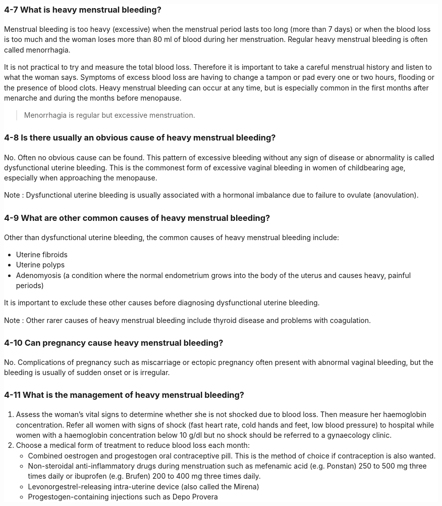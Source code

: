### 4-7 What is heavy menstrual bleeding?

Menstrual bleeding is too heavy (excessive) when the menstrual period lasts too long (more than 7 days) or when the blood loss is too much and the woman loses more than 80 ml of blood during her menstruation. Regular heavy menstrual bleeding is often called menorrhagia.

It is not practical to try and measure the total blood loss. Therefore it is important to take a careful menstrual history and listen to what the woman says. Symptoms of excess blood loss are having to change a tampon or pad every one or two hours, flooding or the presence of blood clots.
Heavy menstrual bleeding can occur at any time, but is especially common in the first months after menarche and during the months before menopause.

> Menorrhagia is regular but excessive menstruation.

### 4-8 Is there usually an obvious cause of heavy menstrual bleeding?

No. Often no obvious cause can be found. This pattern of excessive bleeding without any sign of disease or abnormality is called dysfunctional uterine bleeding. This is the commonest form of excessive vaginal bleeding in women of childbearing age, especially when approaching the menopause.

Note
:	Dysfunctional uterine bleeding is usually associated with a hormonal imbalance due to failure to ovulate (anovulation).

### 4-9 What are other common causes of heavy menstrual bleeding?

Other than dysfunctional uterine bleeding, the common causes of heavy menstrual bleeding include:

*	Uterine fibroids
*	Uterine polyps
*	Adenomyosis (a condition where the normal endometrium grows into the body of the uterus and causes heavy, painful periods)

It is important to exclude these other causes before diagnosing dysfunctional uterine bleeding.

Note
:	Other rarer causes of heavy menstrual bleeding include thyroid disease and problems with coagulation.

### 4-10 Can pregnancy cause heavy menstrual bleeding?

No. Complications of pregnancy such as miscarriage or ectopic pregnancy often present with abnormal vaginal bleeding, but the bleeding is usually of sudden onset or is irregular.

### 4-11 What is the management of heavy menstrual bleeding?

1.	Assess the woman’s vital signs to determine whether she is not shocked due to blood loss. Then measure her haemoglobin concentration. Refer all women with signs of shock (fast heart rate, cold hands and feet, low blood pressure) to hospital while women with a haemoglobin concentration below 10 g/dl but no shock should be referred to a gynaecology clinic.
2.	Choose a medical form of treatment to reduce blood loss each month:
	*	Combined oestrogen and progestogen oral contraceptive pill. This is the method of choice if contraception is also wanted.
	*	Non-steroidal anti-inflammatory drugs during menstruation such as mefenamic acid (e.g. Ponstan) 250 to 500 mg three times daily or ibuprofen (e.g. Brufen) 200 to 400 mg three times daily.
	*	Levonorgestrel-releasing intra-uterine device (also called the Mirena)
	*	Progestogen-containing injections such as Depo Provera
